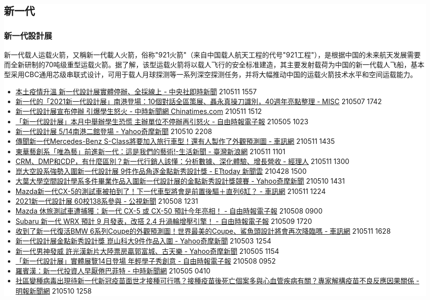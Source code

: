 ## 新一代

### 新一代設計展

新一代载人运载火箭，又稱新一代載人火箭，俗称"921火箭"（来自中国载人航天工程的代号"921工程"），是根据中国的未来航天发展需要而全新研制的70吨级重型运载火箭。据了解，该型运载火箭将以载人飞行的安全标准建造，其主要发射载荷为中国的新一代载人飞船，基本型采用CBC通用芯级串联式设计，可用于载人月球探测等一系列深空探测任务，并将大幅推动中国的运载火箭技术水平和空间运载能力。
- [本土疫情升溫 新一代設計展實體停辦、全採線上 - 中央社即時新聞](https://www.cna.com.tw/news/firstnews/202105110192.aspx "本土疫情升溫 新一代設計展實體停辦、全採線上 - 中央社即時新聞") 210511 1557
- [新一代的「2021新一代設計展」南港登場：10個對話全區策展、聶永真操刀識別，40週年亮點整理 - MISC](https://500times.udn.com/wtimes/story/12671/5441357 "新一代的「2021新一代設計展」南港登場：10個對話全區策展、聶永真操刀識別，40週年亮點整理 - MISC") 210507 1742
- [新一代設計展宣布停辦 引爆學生怒火 - 中時新聞網 Chinatimes.com](https://www.chinatimes.com/realtimenews/20210511004204-260405 "新一代設計展宣布停辦 引爆學生怒火 - 中時新聞網 Chinatimes.com") 210511 1512
- [「新一代設計展」本月中舉辦學生恐慌 主辦單位不停辦再引怒火 - 自由時報電子報](https://news.ltn.com.tw/news/life/breakingnews/3521370 "「新一代設計展」本月中舉辦學生恐慌 主辦單位不停辦再引怒火 - 自由時報電子報") 210505 1023
- [新一代設計展 5/14南港二館登場 - Yahoo奇摩新聞](https://tw.news.yahoo.com/%E6%96%B0-%E4%BB%A3%E8%A8%AD%E8%A8%88%E5%B1%95-5-14%E5%8D%97%E6%B8%AF%E4%BA%8C%E9%A4%A8%E7%99%BB%E5%A0%B4-140829293.html "新一代設計展 5/14南港二館登場 - Yahoo奇摩新聞") 210510 2208
- [傳聞新一代Mercedes-Benz S-Class將要加入旅行車型！還有人製作了外觀預測圖 - 車訊網](https://www.carnews.com/article/info/29aafe3f-aca8-11eb-8163-42010af00010 "傳聞新一代Mercedes-Benz S-Class將要加入旅行車型！還有人製作了外觀預測圖 - 車訊網") 210511 1435
- [東華藝創系「唯為藝」前進新一代：這是我們的藝術!-生活新聞 - 臺灣新浪網](https://news.sina.com.tw/article/20210511/38515040.html "東華藝創系「唯為藝」前進新一代：這是我們的藝術!-生活新聞 - 臺灣新浪網") 210511 1101
- [CRM、DMP和CDP，有什麼區別？新一代行銷人該懂：分析數據、深化體驗、增長營收 - 經理人](https://www.managertoday.com.tw/articles/view/62878 "CRM、DMP和CDP，有什麼區別？新一代行銷人該懂：分析數據、深化體驗、增長營收 - 經理人") 210511 1300
- [崑大空設系強勢入圍新一代設計展 9件作品角逐金點新秀設計獎 - ETtoday 新聞雲](https://www.ettoday.net/news/20210428/1970387.htm "崑大空設系強勢入圍新一代設計展 9件作品角逐金點新秀設計獎 - ETtoday 新聞雲") 210428 1500
- [大葉大學空間設計學系多件畢業作品入圍新一代設計展的金點新秀設計獎競賽 - Yahoo奇摩新聞](https://tw.news.yahoo.com/%E5%A4%A7%E8%91%89%E5%A4%A7%E5%AD%B8%E7%A9%BA%E9%96%93%E8%A8%AD%E8%A8%88%E5%AD%B8%E7%B3%BB%E5%A4%9A%E4%BB%B6%E7%95%A2%E6%A5%AD%E4%BD%9C%E5%93%81%E5%85%A5%E5%9C%8D%E6%96%B0-%E4%BB%A3%E8%A8%AD%E8%A8%88%E5%B1%95%E7%9A%84%E9%87%91%E9%BB%9E%E6%96%B0%E7%A7%80%E8%A8%AD%E8%A8%88%E7%8D%8E%E7%AB%B6%E8%B3%BD-063141975.html "大葉大學空間設計學系多件畢業作品入圍新一代設計展的金點新秀設計獎競賽 - Yahoo奇摩新聞") 210510 1431
- [Mazda新一代CX-5的測試車被拍到了！下一代車型將會是前置後驅＋直列6缸？ - 車訊網](https://www.carnews.com/article/info/ad18b82a-b157-11eb-8163-42010af00010 "Mazda新一代CX-5的測試車被拍到了！下一代車型將會是前置後驅＋直列6缸？ - 車訊網") 210511 1224
- [2021新一代設計展 60校138系參與 - 公視新聞](https://news.pts.org.tw/article/525179 "2021新一代設計展 60校138系參與 - 公視新聞") 210508 1231
- [Mazda 休旅測試車遭捕獲：新一代 CX-5 或 CX-50 預計今年亮相！ - 自由時報電子報](https://auto.ltn.com.tw/news/17650/3 "Mazda 休旅測試車遭捕獲：新一代 CX-5 或 CX-50 預計今年亮相！ - 自由時報電子報") 210508 0900
- [Subaru 新一代 WRX 預計 9 月發表，改搭 2.4 升渦輪增壓引擎！ - 自由時報電子報](https://auto.ltn.com.tw/news/17662/3 "Subaru 新一代 WRX 預計 9 月發表，改搭 2.4 升渦輪增壓引擎！ - 自由時報電子報") 210509 1720
- [收到了新一代復活BMW 6系列Coupe的外觀預測圖！世界最美的Coupe、鯊魚頭設計將會再次降臨嗎 - 車訊網](https://www.carnews.com/article/info/49fa2092-abed-11eb-8163-42010af00010 "收到了新一代復活BMW 6系列Coupe的外觀預測圖！世界最美的Coupe、鯊魚頭設計將會再次降臨嗎 - 車訊網") 210511 1628
- [新一代設計展金點新秀設計獎 崑山科大9件作品入圍 - Yahoo奇摩新聞](https://tw.news.yahoo.com/%E6%96%B0-%E4%BB%A3%E8%A8%AD%E8%A8%88%E5%B1%95%E9%87%91%E9%BB%9E%E6%96%B0%E7%A7%80%E8%A8%AD%E8%A8%88%E7%8D%8E-%E5%B4%91%E5%B1%B1%E7%A7%91%E5%A4%A79%E4%BB%B6%E4%BD%9C%E5%93%81%E5%85%A5%E5%9C%8D-045402018.html "新一代設計展金點新秀設計獎 崑山科大9件作品入圍 - Yahoo奇摩新聞") 210503 1254
- [新一代男神發威 許光漢新片大陸票房贏郭富城、古天樂 - Yahoo奇摩新聞](https://tw.news.yahoo.com/%E6%96%B0-%E4%BB%A3%E7%94%B7%E7%A5%9E%E7%99%BC%E5%A8%81-%E8%A8%B1%E5%85%89%E6%BC%A2%E6%96%B0%E7%89%87%E5%A4%A7%E9%99%B8%E7%A5%A8%E6%88%BF%E8%B4%8F%E9%83%AD%E5%AF%8C%E5%9F%8E-%E5%8F%A4%E5%A4%A9%E6%A8%82-035452036.html "新一代男神發威 許光漢新片大陸票房贏郭富城、古天樂 - Yahoo奇摩新聞") 210505 1154
- [「新一代設計展」實體展覽14日登場 年輕學子秀創意 - 自由時報電子報](https://news.ltn.com.tw/news/life/breakingnews/3525091 "「新一代設計展」實體展覽14日登場 年輕學子秀創意 - 自由時報電子報") 210508 0952
- [羅賓漢：新一代投資人早厭倦巴菲特 - 中時新聞網](https://www.chinatimes.com/newspapers/20210505000152-260203 "羅賓漢：新一代投資人早厭倦巴菲特 - 中時新聞網") 210505 0410
- [社區變種病毒出現待新一代新冠疫苗面世才接種可行嗎？接種疫苗後死亡個案多與心血管疾病有關？專家解構疫苗不良反應因果關係 - 明報新聞網](https://health.mingpao.com/%E7%A4%BE%E5%8D%80%E8%AE%8A%E7%A8%AE%E7%97%85%E6%AF%92%E5%87%BA%E7%8F%BE-%E5%BE%85%E6%96%B0%E4%B8%80%E4%BB%A3%E6%96%B0%E5%86%A0%E7%96%AB%E8%8B%97%E9%9D%A2%E4%B8%96%E6%89%8D%E6%8E%A5%E7%A8%AE%E5%8F%AF/ "社區變種病毒出現待新一代新冠疫苗面世才接種可行嗎？接種疫苗後死亡個案多與心血管疾病有關？專家解構疫苗不良反應因果關係 - 明報新聞網") 210510 1258
